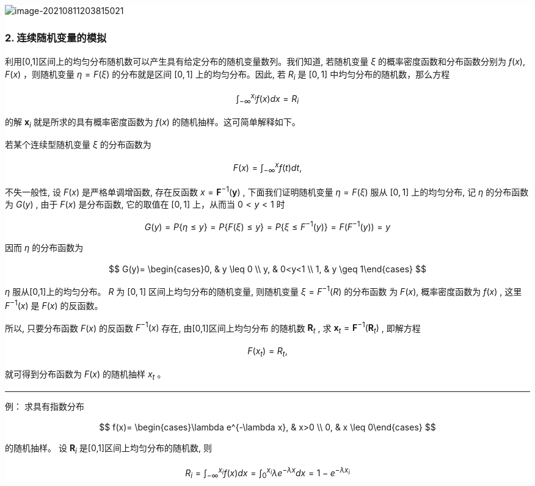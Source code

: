 ![image-20210811203815021](C:\Users\haz\AppData\Roaming\Typora\typora-user-images\image-20210811203815021.png)

### 2. 连续随机变量的模拟

​		利用[0,1]区间上的均匀分布随机数可以产生具有给定分布的随机变量数列。我们知道, 若随机变量 $\xi$ 的概率密度函数和分布函数分别为 $f(x), F(x)$ ，则随机变量 $\eta=F(\xi)$ 的分布就是区间 $[0,1]$ 上的均匀分布。因此, 若 $R_{i}$ 是 $[0,1]$ 中圴匀分布的随机数，那么方程

$$
\int_{-\infty}^{x_{i}} f(x) d x=R_{i}
$$

的解 $\boldsymbol{x}_{i}$ 就是所求的具有概率密度函数为 $f(x)$ 的随机抽样。这可简单解释如下。

若某个连续型随机变量 $\xi$ 的分布函数为

$$
F(x)=\int_{-\infty}^{x} f(t) d t,
$$

不失一般性, 设 $F(x)$ 是严格单调增函数, 存在反函数 $x=\boldsymbol{F}^{-1}(\boldsymbol{y})$ , 下面我们证明随机变量 $\eta=F(\xi)$ 服从 $[0,1]$ 上的均匀分布, 记 $\eta$ 的分布函数为 $G(y)$ , 由于 $F(x)$ 是分布函数, 它的取值在 $[0,1]$ 上，从而当 $0<y<1$ 时

$$
G(y)=P\{\eta \leq y\}=P\{F(\xi) \leq y\}=P\left\{\xi \leq F^{-1}(y)\right\}=F\left(F^{-1}(y)\right)=y
$$

因而 $\eta$ 的分布函数为

$$
G(y)= \begin{cases}0, & y \leq 0 \\ y, & 0<y<1 \\ 1, & y \geq 1\end{cases}
$$

 $\eta$ 服从[0,1]上的均匀分布。 $R$ 为 $[0,1]$ 区间上均匀分布的随机变量, 则随机变量 $\xi=F^{-1}(R)$ 的分布函数 为 $F(x)$, 概率密度函数为 $f(x)$ , 这里 $F^{-1}(x)$ 是 $F(x)$ 的反函数。

所以, 只要分布函数 $F(x)$ 的反函数 $F^{-1}(x)$ 存在, 由[0,1]区间上均匀分布
的随机数 $\boldsymbol{R}_{t}$ , 求 $\boldsymbol{x}_{t}=\boldsymbol{F}^{-1}\left(\boldsymbol{R}_{t}\right)$ , 即解方程

$$
F\left(x_{t}\right)=R_{t},
$$

就可得到分布函数为 $F(x)$ 的随机抽样 $x_{t}$ 。

------

例： 求具有指数分布

$$
f(x)= \begin{cases}\lambda e^{-\lambda x}, & x>0 \\ 0, & x \leq 0\end{cases}
$$

的随机抽样。
设 $\boldsymbol{R}_{i}$ 是[0,1]区间上均匀分布的随机数, 则

$$
R_{i}=\int_{-\infty}^{x_{i}} f(x) d x=\int_{0}^{x_{i}} \lambda e^{-\lambda x} d x=1-e^{-\lambda x_{i}}
$$
